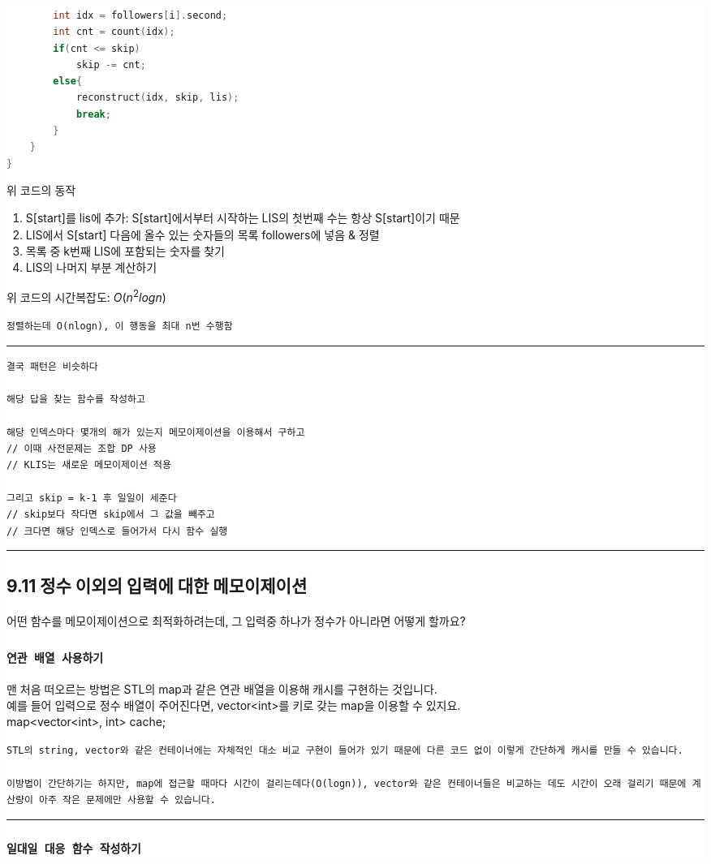 ```cpp
        int idx = followers[i].second;
        int cnt = count(idx);
        if(cnt <= skip)
            skip -= cnt;
        else{
            reconstruct(idx, skip, lis);
            break;
        }
    }
}
```

위 코드의 동작

1. S[start]를 lis에 추가: S[start]에서부터 시작하는 LIS의 첫번째 수는 항상 S[start]이기 때문
2. LIS에서 S[start] 다음에 올수 있는 숫자들의 목록 followers에 넣음 & 정렬
3. 목록 중 k번째 LIS에 포함되는 숫자를 찾기
4. LIS의 나머지 부분 계산하기

위 코드의 시간복잡도: $O(n^2logn)$

    정렬하는데 O(nlogn), 이 행동을 최대 n번 수행함

---

    결국 패턴은 비슷하다

    해당 답을 찾는 함수를 작성하고

    해당 인덱스마다 몇개의 해가 있는지 메모이제이션을 이용해서 구하고
    // 이때 사전문제는 조합 DP 사용
    // KLIS는 새로운 메모이제이션 적용

    그리고 skip = k-1 후 일일이 세준다
    // skip보다 작다면 skip에서 그 값을 빼주고
    // 크다면 해당 인덱스로 들어가서 다시 함수 실행

---

## 9.11 정수 이외의 입력에 대한 메모이제이션

어떤 함수를 메모이제이션으로 최적화하려는데, 그 입력중 하나가 정수가 아니라면 어떻게 할까요?

### `연관 배열 사용하기`<br>
맨 처음 떠오르는 방법은 STL의 map과 같은 연관 배열을 이용해 캐시를 구현하는 것입니다.<br>
예를 들어 입력으로 정수 배열이 주어진다면, vector\<int>를 키로 갖는 map을 이용할 수 있지요.<br>
map\<vector\<int>, int> cache;

    STL의 string, vector와 같은 컨테이너에는 자체적인 대소 비교 구현이 들어가 있기 때문에 다른 코드 없이 이렇게 간단하게 캐시를 만들 수 있습니다.

    이방법이 간단하기는 하지만, map에 접근할 때마다 시간이 걸리는데다(O(logn)), vector와 같은 컨테이너들은 비교하는 데도 시간이 오래 걸리기 때문에 계산량이 아주 작은 문제에만 사용할 수 있습니다.

---

### `일대일 대응 함수 작성하기`
